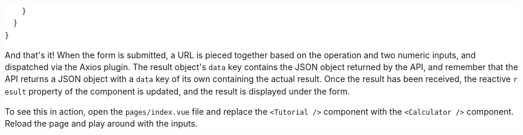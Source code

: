 ```js
    }
  }
}
```

And that's it! When the form is submitted, a URL is pieced together based on the operation and two numeric inputs, and dispatched via the Axios plugin. The result object's `data` key contains the JSON object returned by the API, and remember that the API returns a JSON object with a `data` key of its own containing the actual result. Once the result has been received, the reactive `result` property of the component is updated, and the result is displayed under the form.

To see this in action, open the `pages/index.vue` file and replace the `<Tutorial />` component with the `<Calculator />` component. Reload the page and play around with the inputs.
